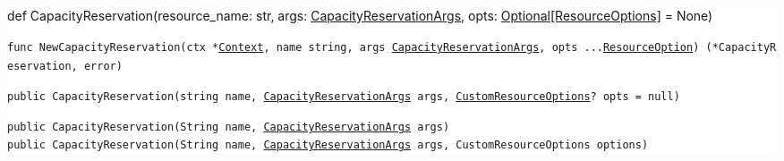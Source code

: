 <span class="k">def </span><span class="nx">CapacityReservation</span><span class="p">(</span><span class="nx">resource_name</span><span class="p">:</span> <span class="nx">str</span><span class="p">,</span>
                        <span class="nx">args</span><span class="p">:</span> <span class="nx"><a href="#inputs">CapacityReservationArgs</a></span><span class="p">,</span>
                        <span class="nx">opts</span><span class="p">:</span> <span class="nx"><a href="/docs/reference/pkg/python/pulumi/#pulumi.ResourceOptions">Optional[ResourceOptions]</a></span> = None<span class="p">)</span></code></pre></div>
</pulumi-choosable>
</div>

<div>
<pulumi-choosable type="language" values="go">
<div class="highlight"><pre class="chroma"><code class="language-go" data-lang="go"><span class="k">func </span><span class="nx">NewCapacityReservation</span><span class="p">(</span><span class="nx">ctx</span><span class="p"> *</span><span class="nx"><a href="https://pkg.go.dev/github.com/pulumi/pulumi/sdk/v3/go/pulumi?tab=doc#Context">Context</a></span><span class="p">,</span> <span class="nx">name</span><span class="p"> </span><span class="nx">string</span><span class="p">,</span> <span class="nx">args</span><span class="p"> </span><span class="nx"><a href="#inputs">CapacityReservationArgs</a></span><span class="p">,</span> <span class="nx">opts</span><span class="p"> ...</span><span class="nx"><a href="https://pkg.go.dev/github.com/pulumi/pulumi/sdk/v3/go/pulumi?tab=doc#ResourceOption">ResourceOption</a></span><span class="p">) (*<span class="nx">CapacityReservation</span>, error)</span></code></pre></div>
</pulumi-choosable>
</div>

<div>
<pulumi-choosable type="language" values="csharp">
<div class="highlight"><pre class="chroma"><code class="language-csharp" data-lang="csharp"><span class="k">public </span><span class="nx">CapacityReservation</span><span class="p">(</span><span class="nx">string</span><span class="p"> </span><span class="nx">name<span class="p">,</span> <span class="nx"><a href="#inputs">CapacityReservationArgs</a></span><span class="p"> </span><span class="nx">args<span class="p">,</span> <span class="nx"><a href="/docs/reference/pkg/dotnet/Pulumi/Pulumi.CustomResourceOptions.html">CustomResourceOptions</a></span><span class="p">? </span><span class="nx">opts = null<span class="p">)</span></code></pre></div>
</pulumi-choosable>
</div>

<div>
<pulumi-choosable type="language" values="java">
<div class="highlight"><pre class="chroma">
<code class="language-java" data-lang="java"><span class="k">public </span><span class="nx">CapacityReservation</span><span class="p">(</span><span class="nx">String</span><span class="p"> </span><span class="nx">name<span class="p">,</span> <span class="nx"><a href="#inputs">CapacityReservationArgs</a></span><span class="p"> </span><span class="nx">args<span class="p">)</span>
<span class="k">public </span><span class="nx">CapacityReservation</span><span class="p">(</span><span class="nx">String</span><span class="p"> </span><span class="nx">name<span class="p">,</span> <span class="nx"><a href="#inputs">CapacityReservationArgs</a></span><span class="p"> </span><span class="nx">args<span class="p">,</span> <span class="nx">CustomResourceOptions</span><span class="p"> </span><span class="nx">options<span class="p">)</span>
</code></pre></div>
</pulumi-choosable>
</div>
